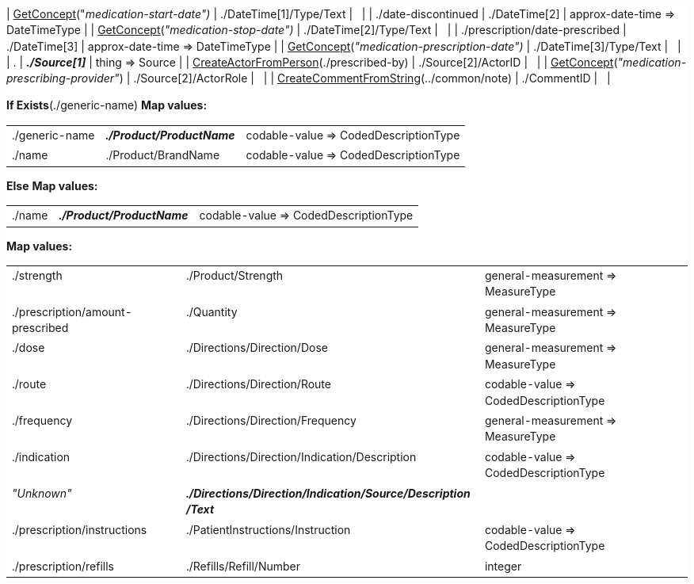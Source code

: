 | [GetConcept](https://msdn.microsoft.com/ee663896.aspx#GetConcept)("<span style="FONT-STYLE: italic">medication-start-date")</span>           | ./DateTime\[1\]/Type/Text                                                    |                                     |
| ./date-discontinued                                                                                                                          | ./DateTime\[2\]                                                              | approx-date-time =&gt; DateTimeType |
| [GetConcept](https://msdn.microsoft.com/ee663896.aspx#GetConcept)(<span style="FONT-STYLE: italic">"medication-stop-date")</span>            | ./DateTime\[2\]/Type/Text                                                    |                                     |
| ./prescription/date-prescribed                                                                                                               | ./DateTime\[3\]                                                              | approx-date-time =&gt; DateTimeType |
| [GetConcept](https://msdn.microsoft.com/ee663896.aspx#GetConcept)(<span style="FONT-STYLE: italic">"medication-prescription-date")</span>    | ./DateTime\[3\]/Type/Text                                                    |                                     |
| .                                                                                                                                            | <span style="FONT-WEIGHT: bold; FONT-STYLE: italic">./Source\[1\]</span>     | thing =&gt; Source                  |
| [CreateActorFromPerson](https://msdn.microsoft.com/ee663896.aspx#CreateActorFromPerson)(./prescribed-by)                                     | ./Source\[2\]/ActorID                                                        |                                     |
| [GetConcept](https://msdn.microsoft.com/ee663896.aspx#GetConcept)(<span style="FONT-STYLE: italic">"medication-prescribing-provider"</span>) | ./Source\[2\]/ActorRole                                                      |                                     |
| [CreateCommentFromString](https://msdn.microsoft.com/ee663896.aspx#CreateCommentFromString)(../common/note)                                  | ./CommentID                                                                  |                                     |

<span style="FONT-WEIGHT: bold">If Exists</span>(./generic-name)
<span style="FONT-WEIGHT: bold">Map values:</span>
 
|                |                                                                                  |                                          |
|----------------|----------------------------------------------------------------------------------|------------------------------------------|
| ./generic-name | <span style="FONT-WEIGHT: bold; FONT-STYLE: italic">./Product/ProductName</span> | codable-value =&gt; CodedDescriptionType |
| ./name         | ./Product/BrandName                                                              | codable-value =&gt; CodedDescriptionType |

<span style="FONT-WEIGHT: bold">Else</span>
<span style="FONT-WEIGHT: bold">Map values:</span>
 
|        |                                                                                  |                                          |
|--------|----------------------------------------------------------------------------------|------------------------------------------|
| ./name | <span style="FONT-WEIGHT: bold; FONT-STYLE: italic">./Product/ProductName</span> | codable-value =&gt; CodedDescriptionType |

<span style="FONT-WEIGHT: bold">Map values:</span>
 
|                                                   |                                                                                                                      |                                          |
|---------------------------------------------------|----------------------------------------------------------------------------------------------------------------------|------------------------------------------|
| ./strength                                        | ./Product/Strength                                                                                                   | general-measurement =&gt; MeasureType    |
| ./prescription/amount-prescribed                  | ./Quantity                                                                                                           | general-measurement =&gt; MeasureType    |
| ./dose                                            | ./Directions/Direction/Dose                                                                                          | general-measurement =&gt; MeasureType    |
| ./route                                           | ./Directions/Direction/Route                                                                                         | codable-value =&gt; CodedDescriptionType |
| ./frequency                                       | ./Directions/Direction/Frequency                                                                                     | general-measurement =&gt; MeasureType    |
| ./indication                                      | ./Directions/Direction/Indication/Description                                                                        | codable-value =&gt; CodedDescriptionType |
| <span style="FONT-STYLE: italic">"Unknown"</span> | <span style="FONT-WEIGHT: bold; FONT-STYLE: italic">./Directions/Direction/Indication/Source/Description/Text</span> |                                          |
| ./prescription/instructions                       | ./PatientInstructions/Instruction                                                                                    | codable-value =&gt; CodedDescriptionType |
| ./prescription/refills                            | ./Refills/Refill/Number                                                                                              | integer                                  |
